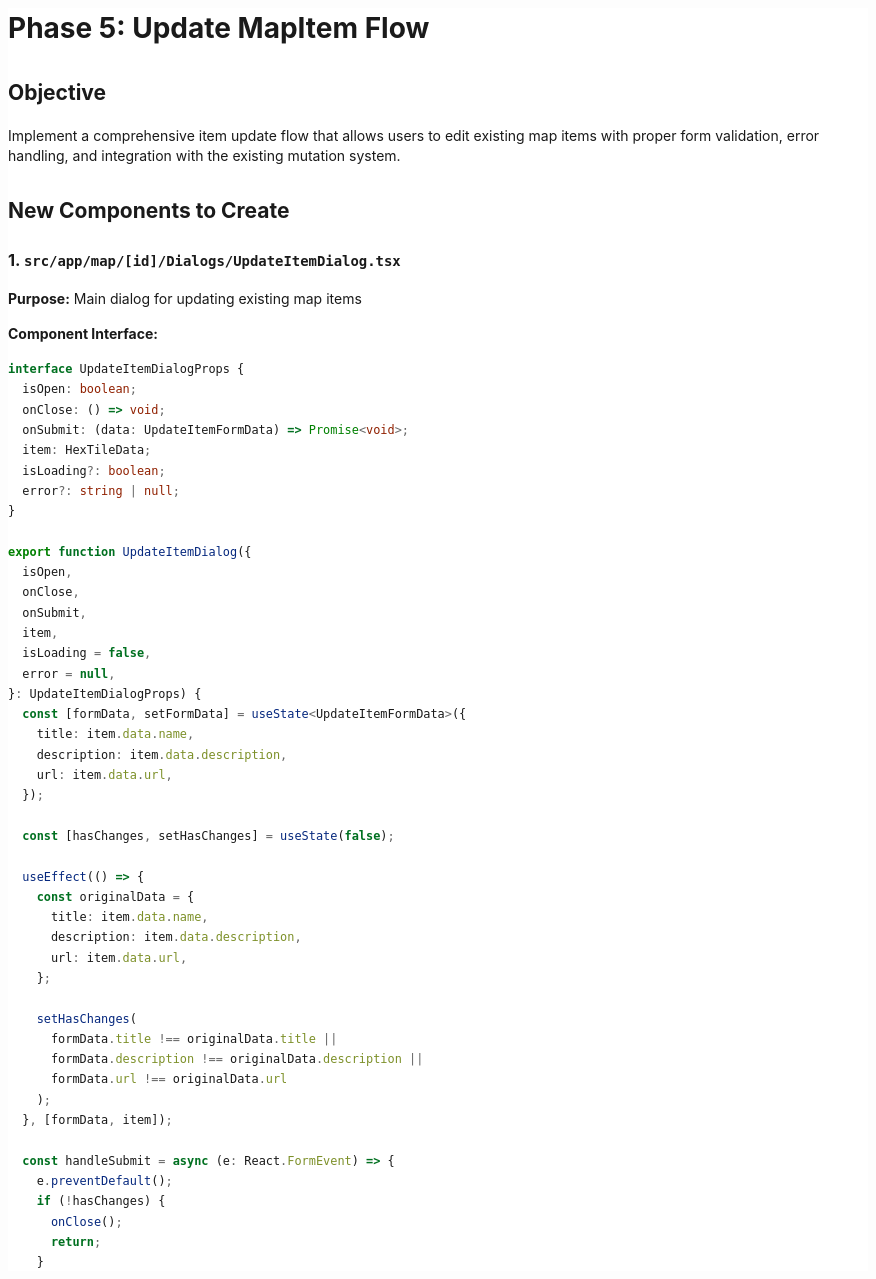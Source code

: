 # Phase 5: Update MapItem Flow

## Objective

Implement a comprehensive item update flow that allows users to edit existing map items with proper form validation, error handling, and integration with the existing mutation system.

## New Components to Create

### 1. `src/app/map/[id]/Dialogs/UpdateItemDialog.tsx`

**Purpose:** Main dialog for updating existing map items

**Component Interface:**

```typescript
interface UpdateItemDialogProps {
  isOpen: boolean;
  onClose: () => void;
  onSubmit: (data: UpdateItemFormData) => Promise<void>;
  item: HexTileData;
  isLoading?: boolean;
  error?: string | null;
}

export function UpdateItemDialog({
  isOpen,
  onClose,
  onSubmit,
  item,
  isLoading = false,
  error = null,
}: UpdateItemDialogProps) {
  const [formData, setFormData] = useState<UpdateItemFormData>({
    title: item.data.name,
    description: item.data.description,
    url: item.data.url,
  });

  const [hasChanges, setHasChanges] = useState(false);

  useEffect(() => {
    const originalData = {
      title: item.data.name,
      description: item.data.description,
      url: item.data.url,
    };

    setHasChanges(
      formData.title !== originalData.title ||
      formData.description !== originalData.description ||
      formData.url !== originalData.url
    );
  }, [formData, item]);

  const handleSubmit = async (e: React.FormEvent) => {
    e.preventDefault();
    if (!hasChanges) {
      onClose();
      return;
    }

```